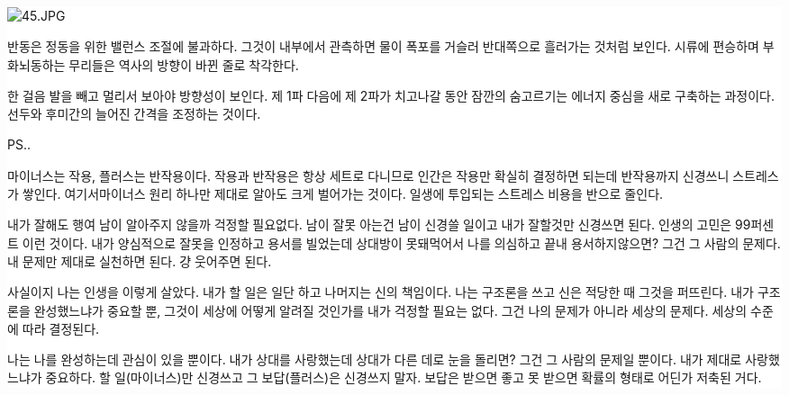   <p>
  </p>
  
  <p>
    <img alt="45.JPG" src="assets/attach/images/198/538/185/45.JPG" width="700" height="530" />
  </p>반동은 정동을 위한 밸런스 조절에 불과하다. 그것이 내부에서 관측하면 물이 폭포를 거슬러 반대쪽으로 흘러가는 것처럼 보인다. 시류에 편승하며 부화뇌동하는 무리들은 역사의 방향이 바뀐 줄로 착각한다. 
  
  <p>
  </p>
  
  <p>
    한 걸음 발을 빼고 멀리서 보아야 방향성이 보인다. 제 1파 다음에 제 2파가 치고나갈 동안 잠깐의 숨고르기는 에너지 중심을 새로 구축하는 과정이다. 선두와 후미간의 늘어진 간격을 조정하는 것이다.
  </p>
  
  <p>
  </p>
  
  <p>
  </p>
  
  <p>
    PS..
  </p>
  
  <p>
    마이너스는 작용, 플러스는 반작용이다. 작용과 반작용은 항상 세트로 다니므로 인간은 작용만 확실히 결정하면 되는데 반작용까지 신경쓰니 스트레스가 쌓인다. 여기서마이너스 원리 하나만 제대로 알아도 크게 벌어가는 것이다. 일생에 투입되는 스트레스 비용을 반으로 줄인다.
  </p>
  
  <p>
  </p>
  
  <p>
    내가 잘해도 행여 남이 알아주지 않을까 걱정할 필요없다. 남이 잘못 아는건 남이 신경쓸 일이고 내가 잘할것만 신경쓰면 된다. 인생의 고민은 99퍼센트 이런 것이다. 내가 양심적으로 잘못을 인정하고 용서를 빌었는데 상대방이 못돼먹어서 나를 의심하고 끝내 용서하지않으면? 그건 그 사람의 문제다. 내 문제만 제대로 실천하면 된다. 걍 웃어주면 된다.
  </p>
  
  <p>
  </p>
  
  <p>
    사실이지 나는 인생을 이렇게 살았다. 내가 할 일은 일단 하고 나머지는 신의 책임이다. 나는 구조론을 쓰고 신은 적당한 때 그것을 퍼뜨린다. 내가 구조론을 완성했느냐가 중요할 뿐, 그것이 세상에 어떻게 알려질 것인가를 내가 걱정할 필요는 없다. 그건 나의 문제가 아니라 세상의 문제다. 세상의 수준에 따라 결정된다.
  </p>
  
  <p>
  </p>
  
  <p>
    나는 나를 완성하는데 관심이 있을 뿐이다. 내가 상대를 사랑했는데 상대가 다른 데로 눈을 돌리면? 그건 그 사람의 문제일 뿐이다. 내가 제대로 사랑했느냐가 중요하다. 할 일(마이너스)만 신경쓰고 그 보답(플러스)은 신경쓰지 말자. 보답은 받으면 좋고 못 받으면 확률의 형태로 어딘가 저축된 거다.
  </p>
  
  <p>
  </p>
  